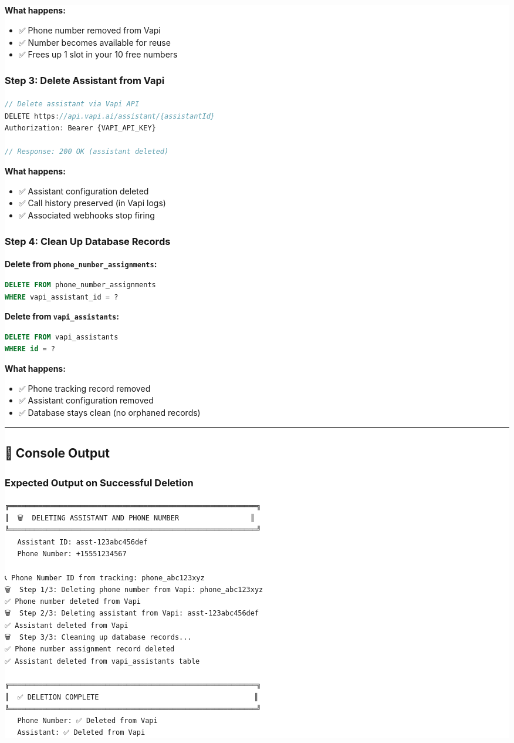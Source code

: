**What happens:**
- ✅ Phone number removed from Vapi
- ✅ Number becomes available for reuse
- ✅ Frees up 1 slot in your 10 free numbers

### Step 3: Delete Assistant from Vapi

```typescript
// Delete assistant via Vapi API
DELETE https://api.vapi.ai/assistant/{assistantId}
Authorization: Bearer {VAPI_API_KEY}

// Response: 200 OK (assistant deleted)
```

**What happens:**
- ✅ Assistant configuration deleted
- ✅ Call history preserved (in Vapi logs)
- ✅ Associated webhooks stop firing

### Step 4: Clean Up Database Records

**Delete from `phone_number_assignments`:**
```sql
DELETE FROM phone_number_assignments
WHERE vapi_assistant_id = ?
```

**Delete from `vapi_assistants`:**
```sql
DELETE FROM vapi_assistants
WHERE id = ?
```

**What happens:**
- ✅ Phone tracking record removed
- ✅ Assistant configuration removed
- ✅ Database stays clean (no orphaned records)

---

## 🎯 Console Output

### Expected Output on Successful Deletion

```
╔═══════════════════════════════════════════════════════════╗
║  🗑️  DELETING ASSISTANT AND PHONE NUMBER                 ║
╚═══════════════════════════════════════════════════════════╝
   Assistant ID: asst-123abc456def
   Phone Number: +15551234567

📞 Phone Number ID from tracking: phone_abc123xyz
🗑️  Step 1/3: Deleting phone number from Vapi: phone_abc123xyz
✅ Phone number deleted from Vapi
🗑️  Step 2/3: Deleting assistant from Vapi: asst-123abc456def
✅ Assistant deleted from Vapi
🗑️  Step 3/3: Cleaning up database records...
✅ Phone number assignment record deleted
✅ Assistant deleted from vapi_assistants table

╔═══════════════════════════════════════════════════════════╗
║  ✅ DELETION COMPLETE                                     ║
╚═══════════════════════════════════════════════════════════╝
   Phone Number: ✅ Deleted from Vapi
   Assistant: ✅ Deleted from Vapi
```